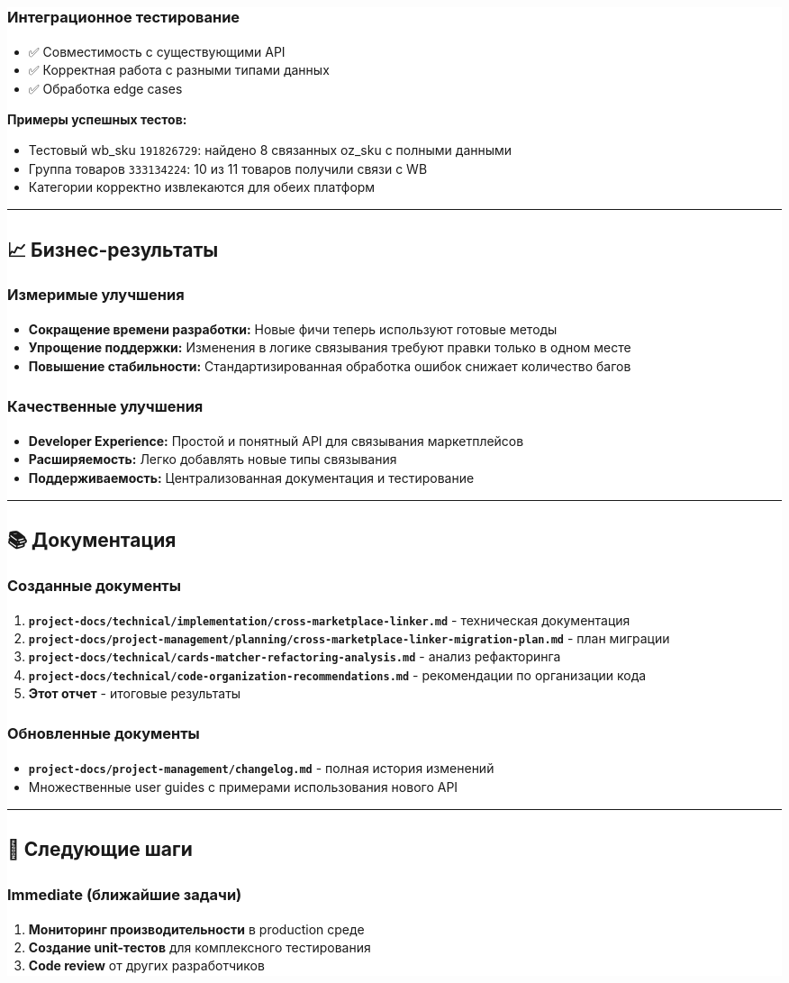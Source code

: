 ### Интеграционное тестирование
- ✅ Совместимость с существующими API
- ✅ Корректная работа с разными типами данных
- ✅ Обработка edge cases

**Примеры успешных тестов:**
- Тестовый wb_sku `191826729`: найдено 8 связанных oz_sku с полными данными
- Группа товаров `333134224`: 10 из 11 товаров получили связи с WB
- Категории корректно извлекаются для обеих платформ

---

## 📈 Бизнес-результаты

### Измеримые улучшения
- **Сокращение времени разработки:** Новые фичи теперь используют готовые методы
- **Упрощение поддержки:** Изменения в логике связывания требуют правки только в одном месте
- **Повышение стабильности:** Стандартизированная обработка ошибок снижает количество багов

### Качественные улучшения
- **Developer Experience:** Простой и понятный API для связывания маркетплейсов
- **Расширяемость:** Легко добавлять новые типы связывания
- **Поддерживаемость:** Централизованная документация и тестирование

---

## 📚 Документация

### Созданные документы
1. **`project-docs/technical/implementation/cross-marketplace-linker.md`** - техническая документация
2. **`project-docs/project-management/planning/cross-marketplace-linker-migration-plan.md`** - план миграции
3. **`project-docs/technical/cards-matcher-refactoring-analysis.md`** - анализ рефакторинга
4. **`project-docs/technical/code-organization-recommendations.md`** - рекомендации по организации кода
5. **Этот отчет** - итоговые результаты

### Обновленные документы
- **`project-docs/project-management/changelog.md`** - полная история изменений
- Множественные user guides с примерами использования нового API

---

## 🔮 Следующие шаги

### Immediate (ближайшие задачи)
1. **Мониторинг производительности** в production среде
2. **Создание unit-тестов** для комплексного тестирования
3. **Code review** от других разработчиков
